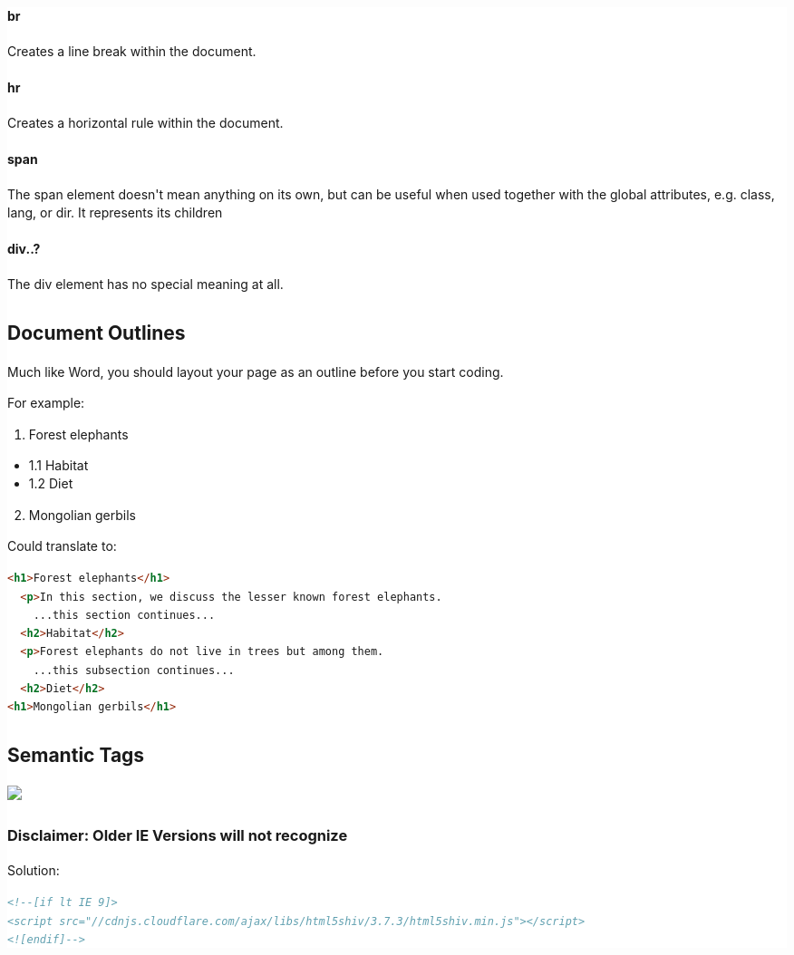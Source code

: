 #### br

Creates a line break within the document.

#### hr

Creates a horizontal rule within the document.

#### span

The span element doesn't mean anything on its own, but can be useful when used together with the global attributes, e.g. class, lang, or dir. It represents its children

#### div..?

The div element has no special meaning at all.

## Document Outlines

Much like Word, you should layout your page as an outline before you start coding.

For example:

1. Forest elephants
  - 1.1 Habitat
  - 1.2 Diet
2. Mongolian gerbils

Could translate to:

```html
<h1>Forest elephants</h1>
  <p>In this section, we discuss the lesser known forest elephants.
    ...this section continues...
  <h2>Habitat</h2>
  <p>Forest elephants do not live in trees but among them.
    ...this subsection continues...
  <h2>Diet</h2>
<h1>Mongolian gerbils</h1>
```


## Semantic Tags

<img src="https://s3-us-west-1.amazonaws.com/codetahoe-public/lessons/html5-structure.png" width="50%">

### Disclaimer:  Older IE Versions will not recognize

Solution:

```html
<!--[if lt IE 9]>
<script src="//cdnjs.cloudflare.com/ajax/libs/html5shiv/3.7.3/html5shiv.min.js"></script>
<![endif]-->
```
